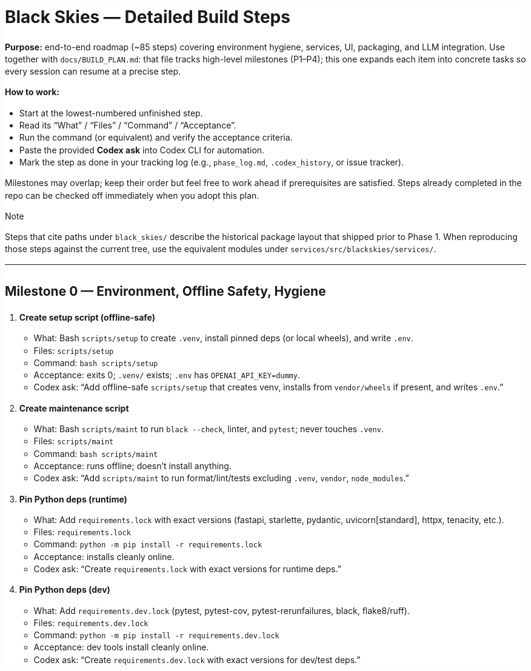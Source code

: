 # Black Skies — Detailed Build Steps

**Purpose:** end-to-end roadmap (~85 steps) covering environment hygiene, services, UI, packaging, and LLM integration. Use together with `docs/BUILD_PLAN.md`: that file tracks high-level milestones (P1–P4); this one expands each item into concrete tasks so every session can resume at a precise step.

**How to work:**
- Start at the lowest-numbered unfinished step.
- Read its “What” / “Files” / “Command” / “Acceptance”.
- Run the command (or equivalent) and verify the acceptance criteria.
- Paste the provided **Codex ask** into Codex CLI for automation.
- Mark the step as done in your tracking log (e.g., `phase_log.md`, `.codex_history`, or issue tracker).

Milestones may overlap; keep their order but feel free to work ahead if prerequisites are satisfied. Steps already completed in the repo can be checked off immediately when you adopt this plan.

> [!NOTE]
> Steps that cite paths under `black_skies/` describe the historical package layout that shipped prior to Phase 1. When reproducing those steps against the current tree, use the equivalent modules under `services/src/blackskies/services/`.

---

## Milestone 0 — Environment, Offline Safety, Hygiene

1. **Create setup script (offline-safe)**
   - What: Bash `scripts/setup` to create `.venv`, install pinned deps (or local wheels), and write `.env`.
   - Files: `scripts/setup`
   - Command: `bash scripts/setup`
   - Acceptance: exits 0; `.venv/` exists; `.env` has `OPENAI_API_KEY=dummy`.
   - Codex ask: “Add offline-safe `scripts/setup` that creates venv, installs from `vendor/wheels` if present, and writes `.env`.”

2. **Create maintenance script**
   - What: Bash `scripts/maint` to run `black --check`, linter, and `pytest`; never touches `.venv`.
   - Files: `scripts/maint`
   - Command: `bash scripts/maint`
   - Acceptance: runs offline; doesn’t install anything.
   - Codex ask: “Add `scripts/maint` to run format/lint/tests excluding `.venv`, `vendor`, `node_modules`.”

3. **Pin Python deps (runtime)**
   - What: Add `requirements.lock` with exact versions (fastapi, starlette, pydantic, uvicorn[standard], httpx, tenacity, etc.).
   - Files: `requirements.lock`
   - Command: `python -m pip install -r requirements.lock`
   - Acceptance: installs cleanly online.
   - Codex ask: “Create `requirements.lock` with exact versions for runtime deps.”

4. **Pin Python deps (dev)**
   - What: Add `requirements.dev.lock` (pytest, pytest-cov, pytest-rerunfailures, black, flake8/ruff).
   - Files: `requirements.dev.lock`
   - Command: `python -m pip install -r requirements.dev.lock`
   - Acceptance: dev tools install cleanly online.
   - Codex ask: “Create `requirements.dev.lock` with exact versions for dev/test deps.”
